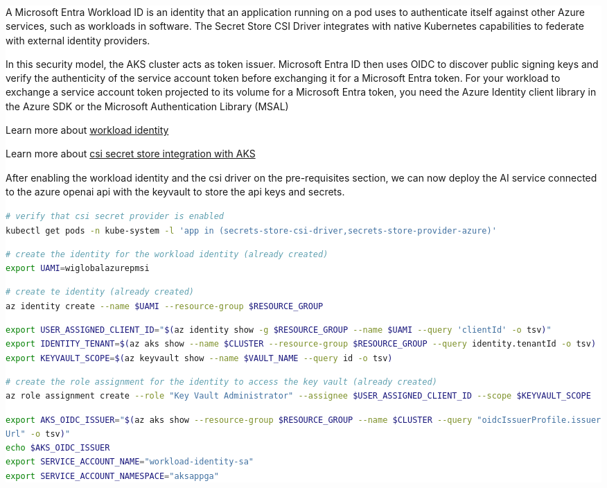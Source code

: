 A Microsoft Entra Workload ID is an identity that an application running on a pod uses to authenticate itself against other Azure services, such as workloads in software. The Secret Store CSI Driver integrates with native Kubernetes capabilities to federate with external identity providers.

In this security model, the AKS cluster acts as token issuer. Microsoft Entra ID then uses OIDC to discover public signing keys and verify the authenticity of the service account token before exchanging it for a Microsoft Entra token. For your workload to exchange a service account token projected to its volume for a Microsoft Entra token, you need the Azure Identity client library in the Azure SDK or the Microsoft Authentication Library (MSAL)

Learn more about [workload identity](https://learn.microsoft.com/en-us/azure/aks/csi-secrets-store-identity-access#access-with-a-microsoft-entra-workload-id)

Learn more about [csi secret store integration with AKS](https://learn.microsoft.com/en-us/azure/aks/csi-secrets-store-configuration-options#set-an-environment-variable-to-reference-kubernetes-secrets)

After enabling the workload identity and the csi driver on the pre-requisites section, we can now deploy the AI service connected to the azure openai api with the keyvault to store the api keys and secrets.

```bash
# verify that csi secret provider is enabled
kubectl get pods -n kube-system -l 'app in (secrets-store-csi-driver,secrets-store-provider-azure)'
```

```bash	
# create the identity for the workload identity (already created)
export UAMI=wiglobalazurepmsi
```

```bash	
# create te identity (already created)
az identity create --name $UAMI --resource-group $RESOURCE_GROUP
```

```bash	
export USER_ASSIGNED_CLIENT_ID="$(az identity show -g $RESOURCE_GROUP --name $UAMI --query 'clientId' -o tsv)"
export IDENTITY_TENANT=$(az aks show --name $CLUSTER --resource-group $RESOURCE_GROUP --query identity.tenantId -o tsv)
export KEYVAULT_SCOPE=$(az keyvault show --name $VAULT_NAME --query id -o tsv)
```

```bash	
# create the role assignment for the identity to access the key vault (already created)
az role assignment create --role "Key Vault Administrator" --assignee $USER_ASSIGNED_CLIENT_ID --scope $KEYVAULT_SCOPE
```

```bash	
export AKS_OIDC_ISSUER="$(az aks show --resource-group $RESOURCE_GROUP --name $CLUSTER --query "oidcIssuerProfile.issuerUrl" -o tsv)"
echo $AKS_OIDC_ISSUER
export SERVICE_ACCOUNT_NAME="workload-identity-sa"  
export SERVICE_ACCOUNT_NAMESPACE="aksappga" 
```
